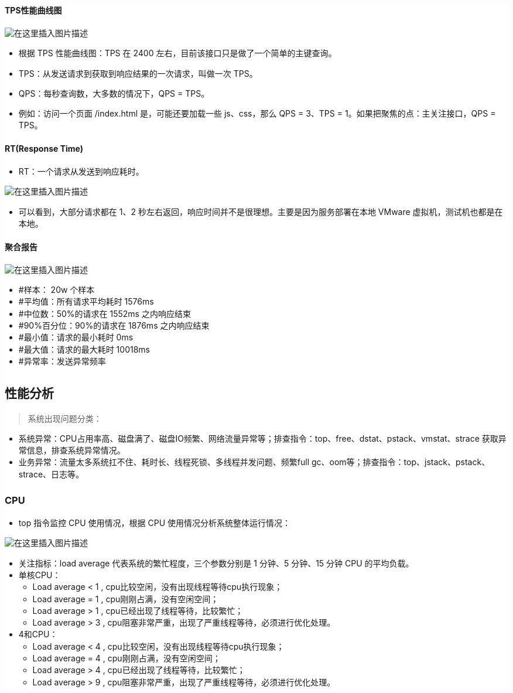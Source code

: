 #### TPS性能曲线图

![在这里插入图片描述](https://img-blog.csdnimg.cn/20210215212931182.png?x-oss-process=image/watermark,type_ZmFuZ3poZW5naGVpdGk,shadow_10,text_aHR0cHM6Ly9ibG9nLmNzZG4ubmV0L3lhbmd3ZWkyMzQ=,size_16,color_FFFFFF,t_70)

- 根据 TPS 性能曲线图：TPS 在 2400 左右，目前该接口只是做了一个简单的主键查询。

- TPS：从发送请求到获取到响应结果的一次请求，叫做一次 TPS。
- QPS：每秒查询数，大多数的情况下，QPS = TPS。
- 例如：访问一个页面 /index.html 是，可能还要加载一些 js、css，那么 QPS = 3、TPS = 1。如果把聚焦的点：主关注接口，QPS = TPS。

#### RT(Response Time)

- RT：一个请求从发送到响应耗时。

![在这里插入图片描述](https://img-blog.csdnimg.cn/20210215213021789.png?x-oss-process=image/watermark,type_ZmFuZ3poZW5naGVpdGk,shadow_10,text_aHR0cHM6Ly9ibG9nLmNzZG4ubmV0L3lhbmd3ZWkyMzQ=,size_16,color_FFFFFF,t_70)

- 可以看到，大部分请求都在 1、2 秒左右返回，响应时间并不是很理想。主要是因为服务部署在本地 VMware 虚拟机，测试机也都是在本地。

#### 聚合报告

![在这里插入图片描述](https://img-blog.csdnimg.cn/20210215213126511.png)

- \#样本： 20w 个样本
- \#平均值：所有请求平均耗时 1576ms
- \#中位数：50%的请求在 1552ms 之内响应结束
- \#90%百分位：90%的请求在 1876ms 之内响应结束
- \#最小值：请求的最小耗时 0ms
- \#最大值：请求的最大耗时 10018ms
- \#异常率：发送异常频率

## 性能分析

> 系统出现问题分类：

- 系统异常：CPU占用率高、磁盘满了、磁盘IO频繁、网络流量异常等；排查指令：top、free、dstat、pstack、vmstat、strace 获取异常信息，排查系统异常情况。
- 业务异常：流量太多系统扛不住、耗时长、线程死锁、多线程并发问题、频繁full gc、oom等；排查指令：top、jstack、pstack、strace、日志等。

### CPU

- top 指令监控 CPU 使用情况，根据 CPU 使用情况分析系统整体运行情况：

![在这里插入图片描述](https://img-blog.csdnimg.cn/20210215202333791.png?x-oss-process=image/watermark,type_ZmFuZ3poZW5naGVpdGk,shadow_10,text_aHR0cHM6Ly9ibG9nLmNzZG4ubmV0L3lhbmd3ZWkyMzQ=,size_16,color_FFFFFF,t_70)

- 关注指标：load average 代表系统的繁忙程度，三个参数分别是 1 分钟、5 分钟、15 分钟 CPU 的平均负载。
- 单核CPU：
  - Load average < 1  , cpu比较空闲，没有出现线程等待cpu执行现象；
  - Load average = 1  , cpu刚刚占满，没有空闲空间；
  - Load average > 1  , cpu已经出现了线程等待，比较繁忙；
  - Load average > 3  , cpu阻塞非常严重，出现了严重线程等待，必须进行优化处理。
- 4和CPU：
  - Load average < 4  , cpu比较空闲，没有出现线程等待cpu执行现象；
  - Load average = 4  , cpu刚刚占满，没有空闲空间；
  - Load average > 4  , cpu已经出现了线程等待，比较繁忙；
  - Load average > 9  , cpu阻塞非常严重，出现了严重线程等待，必须进行优化处理。
